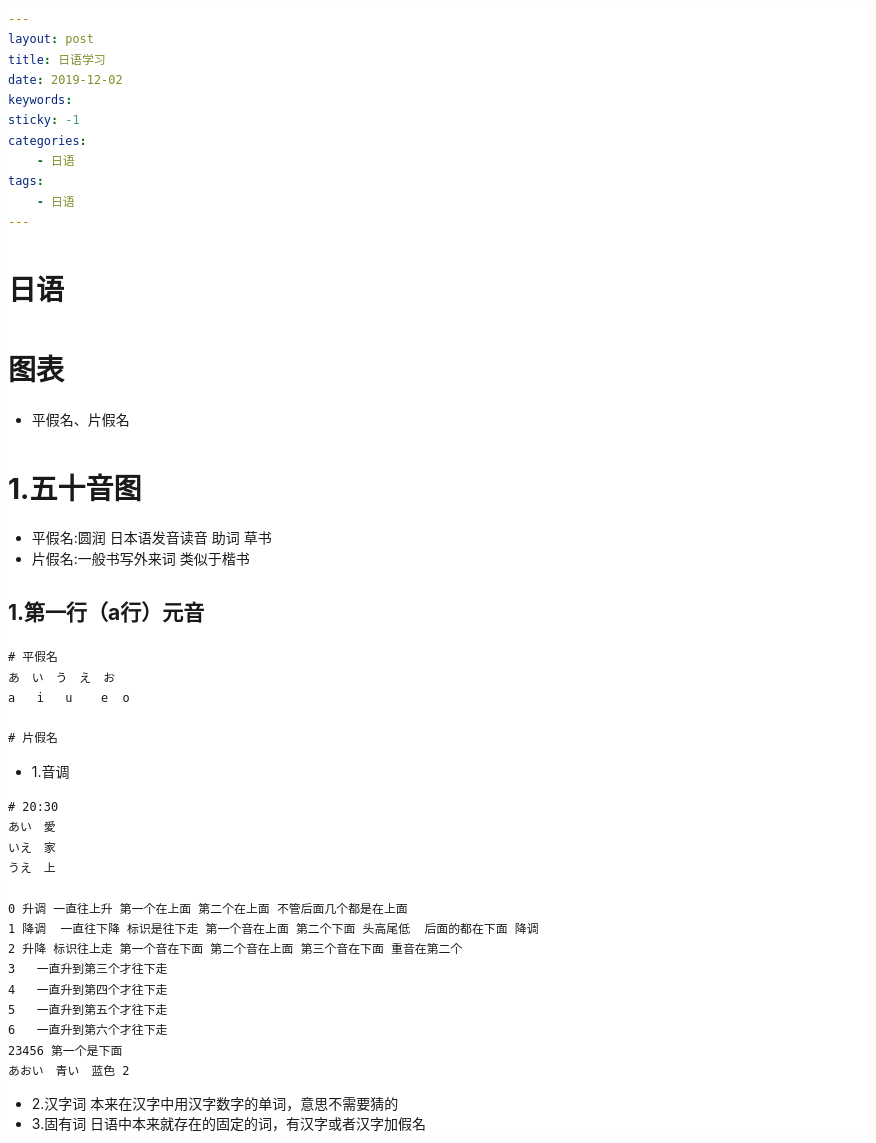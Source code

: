 ```yaml
---
layout: post
title: 日语学习
date: 2019-12-02
keywords:
sticky: -1
categories:
    - 日语
tags:
    - 日语
---
```

# 日语
# 图表
- 平假名、片假名

# 1.五十音图
- 平假名:圆润 日本语发音读音 助词 草书
- 片假名:一般书写外来词  类似于楷书


## 1.第一行（a行）元音
```
# 平假名
あ　い　う　え　お　
a   i   u    e  o

# 片假名

```

- 1.音调
```
# 20:30
あい　愛　
いえ　家　
うえ　上　

0 升调 一直往上升 第一个在上面 第二个在上面 不管后面几个都是在上面
1 降调  一直往下降 标识是往下走 第一个音在上面 第二个下面 头高尾低  后面的都在下面 降调
2 升降 标识往上走 第一个音在下面 第二个音在上面 第三个音在下面 重音在第二个
3   一直升到第三个才往下走
4   一直升到第四个才往下走
5   一直升到第五个才往下走
6   一直升到第六个才往下走
23456 第一个是下面
あおい　青い　蓝色 2
```
- 2.汉字词 本来在汉字中用汉字数字的单词，意思不需要猜的
- 3.固有词 日语中本来就存在的固定的词，有汉字或者汉字加假名
